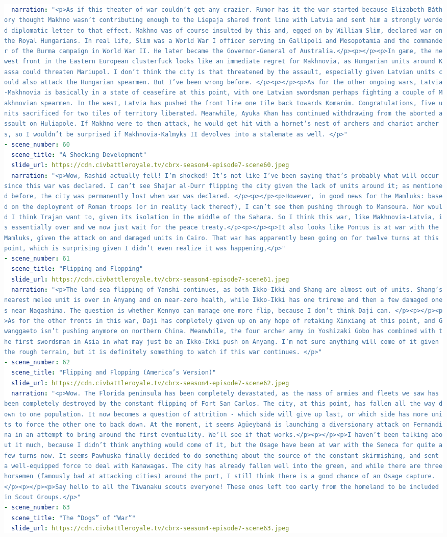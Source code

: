 ```yaml
  narration: "<p>As if this theater of war couldn’t get any crazier. Rumor has it the war started because Elizabeth Báthory thought Makhno wasn’t contributing enough to the Liepaja shared front line with Latvia and sent him a strongly worded diplomatic letter to that effect. Makhno was of course insulted by this and, egged on by William Slim, declared war on the Royal Hungarians. In real life, Slim was a World War I officer serving in Gallipoli and Mesopotamia and the commander of the Burma campaign in World War II. He later became the Governor-General of Australia.</p><p></p><p>In game, the newest front in the Eastern European clusterfuck looks like an immediate regret for Makhnovia, as Hungarian units around Kassa could threaten Mariupol. I don’t think the city is that threatened by the assault, especially given Latvian units could also attack the Hungarian spearmen. But I’ve been wrong before. </p><p></p><p>As for the other ongoing wars, Latvia-Makhnovia is basically in a state of ceasefire at this point, with one Latvian swordsman perhaps fighting a couple of Makhnovian spearmen. In the west, Latvia has pushed the front line one tile back towards Komaróm. Congratulations, five units sacrificed for two tiles of territory liberated. Meanwhile, Ayuka Khan has continued withdrawing from the aborted assault on Huliapole. If Makhno were to then attack, he would get hit with a hornet’s nest of archers and chariot archers, so I wouldn’t be surprised if Makhnovia-Kalmyks II devolves into a stalemate as well. </p>"
- scene_number: 60
  scene_title: "A Shocking Development"
  slide_url: https://cdn.civbattleroyale.tv/cbrx-season4-episode7-scene60.jpeg
  narration: "<p>Wow, Rashid actually fell! I’m shocked! It’s not like I’ve been saying that’s probably what will occur since this war was declared. I can’t see Shajar al-Durr flipping the city given the lack of units around it; as mentioned before, the city was permanently lost when war was declared. </p><p></p><p>However, in good news for the Mamluks: based on the deployment of Roman troops (or in reality lack thereof), I can’t see them pushing through to Mansoura. Nor would I think Trajan want to, given its isolation in the middle of the Sahara. So I think this war, like Makhnovia-Latvia, is essentially over and we now just wait for the peace treaty.</p><p></p><p>It also looks like Pontus is at war with the Mamluks, given the attack on and damaged units in Cairo. That war has apparently been going on for twelve turns at this point, which is surprising given I didn’t even realize it was happening,</p>"
- scene_number: 61
  scene_title: "Flipping and Flopping"
  slide_url: https://cdn.civbattleroyale.tv/cbrx-season4-episode7-scene61.jpeg
  narration: "<p>The land-sea flipping of Yanshi continues, as both Ikko-Ikki and Shang are almost out of units. Shang’s nearest melee unit is over in Anyang and on near-zero health, while Ikko-Ikki has one trireme and then a few damaged ones near Nagashima. The question is whether Kennyo can manage one more flip, because I don’t think Daji can. </p><p></p><p>As for the other fronts in this war, Daji has completely given up on any hope of retaking Xinxiang at this point, and Gwanggaeto isn’t pushing anymore on northern China. Meanwhile, the four archer army in Yoshizaki Gobo has combined with the first swordsman in Asia in what may just be an Ikko-Ikki push on Anyang. I’m not sure anything will come of it given the rough terrain, but it is definitely something to watch if this war continues. </p>"
- scene_number: 62
  scene_title: "Flipping and Flopping (America’s Version)"
  slide_url: https://cdn.civbattleroyale.tv/cbrx-season4-episode7-scene62.jpeg
  narration: "<p>Wow. The Florida peninsula has been completely devastated, as the mass of armies and fleets we saw has been completely destroyed by the constant flipping of Fort San Carlos. The city, at this point, has fallen all the way down to one population. It now becomes a question of attrition - which side will give up last, or which side has more units to force the other one to back down. At the moment, it seems Agüeybaná is launching a diversionary attack on Fernandina in an attempt to bring around the first eventuality. We’ll see if that works.</p><p></p><p>I haven’t been talking about it much, because I didn’t think anything would come of it, but the Osage have been at war with the Seneca for quite a few turns now. It seems Pawhuska finally decided to do something about the source of the constant skirmishing, and sent a well-equipped force to deal with Kanawagas. The city has already fallen well into the green, and while there are three horsemen (famously bad at attacking cities) around the port, I still think there is a good chance of an Osage capture. </p><p></p><p>Say hello to all the Tiwanaku scouts everyone! These ones left too early from the homeland to be included in Scout Groups.</p>"
- scene_number: 63
  scene_title: "The “Dogs” of “War”"
  slide_url: https://cdn.civbattleroyale.tv/cbrx-season4-episode7-scene63.jpeg
```
